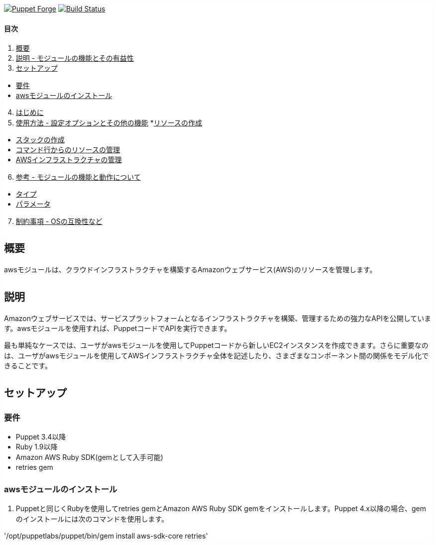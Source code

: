 [![Puppet
Forge](http://img.shields.io/puppetforge/v/puppetlabs/aws.svg)](https://forge.puppetlabs.com/puppetlabs/aws)
[![Build
Status](https://travis-ci.org/puppetlabs/puppetlabs-aws.svg?branch=master)](https://travis-ci.org/puppetlabs/puppetlabs-aws)

#### 目次

1. [概要](#概要)
2. [説明 - モジュールの機能とその有益性](#説明)
3. [セットアップ](#セットアップ)
  * [要件](#要件)
  * [awsモジュールのインストール](#awsモジュールのインストール)
4. [はじめに](#awsについて)
5. [使用方法 - 設定オプションとその他の機能](#使用方法)
  *[リソースの作成](#リソースの作成)
  * [スタックの作成](#スタックの作成)
  * [コマンド行からのリソースの管理](#コマンド行からのリソースの管理)
  * [AWSインフラストラクチャの管理](#awsインフラストラクチャの管理)
6. [参考 - モジュールの機能と動作について](#参考)
  * [タイプ](#タイプ)
  * [パラメータ](#パラメータ)
7. [制約事項 - OSの互換性など](#制約事項)

## 概要

awsモジュールは、クラウドインフラストラクチャを構築するAmazonウェブサービス(AWS)のリソースを管理します。

## 説明

Amazonウェブサービスでは、サービスプラットフォームとなるインフラストラクチャを構築、管理するための強力なAPIを公開しています。awsモジュールを使用すれば、PuppetコードでAPIを実行できます。 

最も単純なケースでは、ユーザがawsモジュールを使用してPuppetコードから新しいEC2インスタンスを作成できます。さらに重要なのは、ユーザがawsモジュールを使用してAWSインフラストラクチャ全体を記述したり、さまざまなコンポーネント間の関係をモデル化できることです。

## セットアップ

### 要件

* Puppet 3.4以降
* Ruby 1.9以降
* Amazon AWS Ruby SDK(gemとして入手可能)
* retries gem

### awsモジュールのインストール

1. Puppetと同じくRubyを使用してretries gemとAmazon AWS Ruby SDK gemをインストールします。Puppet 4.x以降の場合、gemのインストールには次のコマンドを使用します。

  '/opt/puppetlabs/puppet/bin/gem install aws-sdk-core retries'
